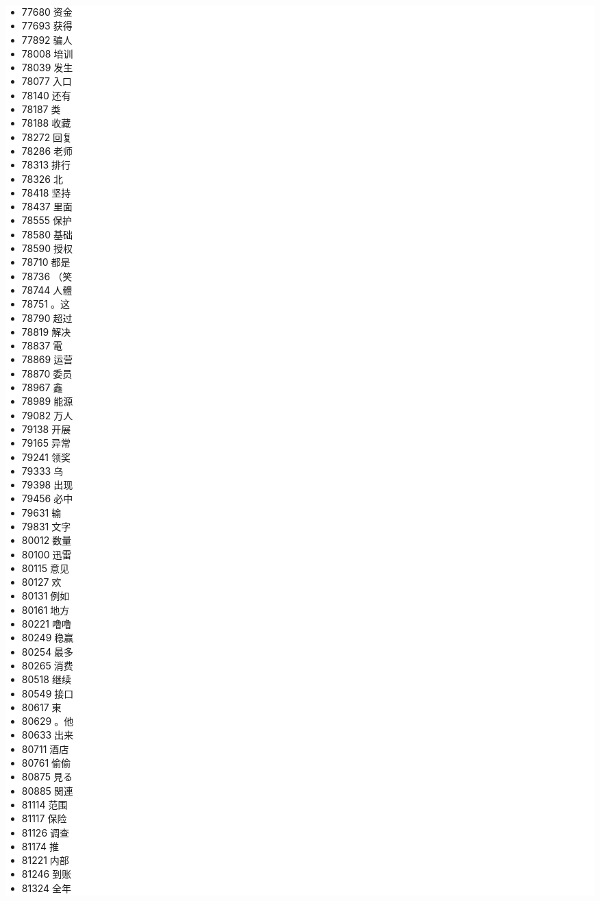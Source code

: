 + 77680 资金
+ 77693 获得
+ 77892 骗人
+ 78008 培训
+ 78039 发生
+ 78077 入口
+ 78140 还有
+ 78187  类
+ 78188 收藏
+ 78272 回复
+ 78286 老师
+ 78313 排行
+ 78326  北
+ 78418 坚持
+ 78437 里面
+ 78555 保护
+ 78580 基础
+ 78590 授权
+ 78710 都是
+ 78736 （笑
+ 78744 人體
+ 78751 。这
+ 78790 超过
+ 78819 解决
+ 78837  電
+ 78869 运营
+ 78870 委员
+ 78967  鑫
+ 78989 能源
+ 79082 万人
+ 79138 开展
+ 79165 异常
+ 79241 领奖
+ 79333  乌
+ 79398 出现
+ 79456 必中
+ 79631  输
+ 79831 文字
+ 80012 数量
+ 80100 迅雷
+ 80115 意见
+ 80127  欢
+ 80131 例如
+ 80161 地方
+ 80221 噜噜
+ 80249 稳赢
+ 80254 最多
+ 80265 消费
+ 80518 继续
+ 80549 接口
+ 80617  東
+ 80629 。他
+ 80633 出来
+ 80711 酒店
+ 80761 偷偷
+ 80875 見る
+ 80885 関連
+ 81114 范围
+ 81117 保险
+ 81126 调查
+ 81174  推
+ 81221 内部
+ 81246 到账
+ 81324 全年